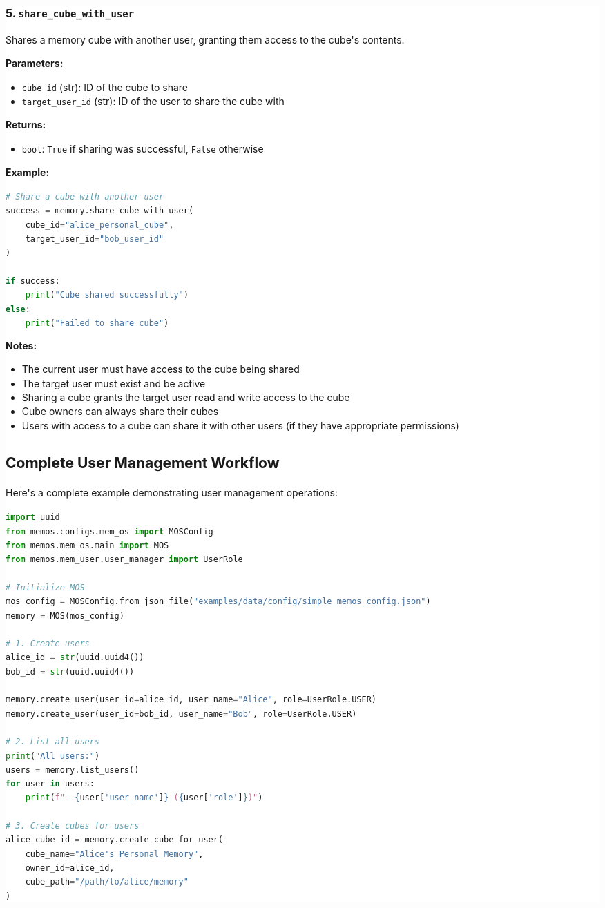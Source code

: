 ### 5. `share_cube_with_user`

Shares a memory cube with another user, granting them access to the cube's contents.

**Parameters:**
- `cube_id` (str): ID of the cube to share
- `target_user_id` (str): ID of the user to share the cube with

**Returns:**
- `bool`: `True` if sharing was successful, `False` otherwise

**Example:**
```python
# Share a cube with another user
success = memory.share_cube_with_user(
    cube_id="alice_personal_cube",
    target_user_id="bob_user_id"
)

if success:
    print("Cube shared successfully")
else:
    print("Failed to share cube")
```

**Notes:**
- The current user must have access to the cube being shared
- The target user must exist and be active
- Sharing a cube grants the target user read and write access to the cube
- Cube owners can always share their cubes
- Users with access to a cube can share it with other users (if they have appropriate permissions)

## Complete User Management Workflow

Here's a complete example demonstrating user management operations:

```python
import uuid
from memos.configs.mem_os import MOSConfig
from memos.mem_os.main import MOS
from memos.mem_user.user_manager import UserRole

# Initialize MOS
mos_config = MOSConfig.from_json_file("examples/data/config/simple_memos_config.json")
memory = MOS(mos_config)

# 1. Create users
alice_id = str(uuid.uuid4())
bob_id = str(uuid.uuid4())

memory.create_user(user_id=alice_id, user_name="Alice", role=UserRole.USER)
memory.create_user(user_id=bob_id, user_name="Bob", role=UserRole.USER)

# 2. List all users
print("All users:")
users = memory.list_users()
for user in users:
    print(f"- {user['user_name']} ({user['role']})")

# 3. Create cubes for users
alice_cube_id = memory.create_cube_for_user(
    cube_name="Alice's Personal Memory",
    owner_id=alice_id,
    cube_path="/path/to/alice/memory"
)

```